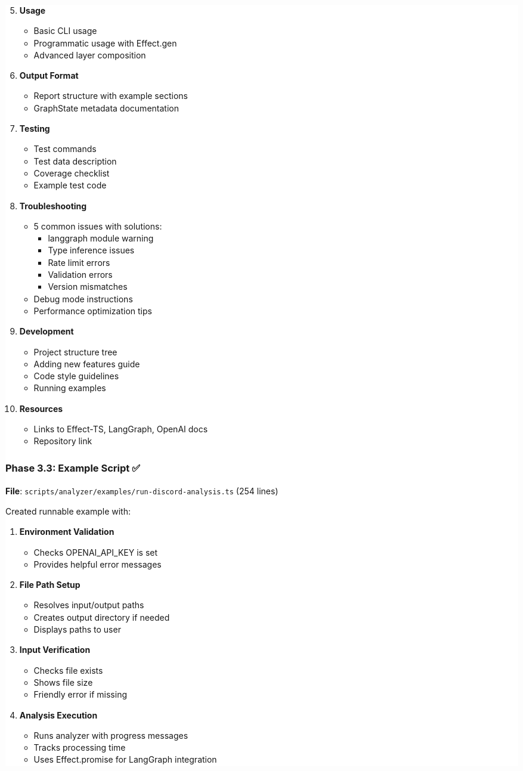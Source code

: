5. **Usage**
   - Basic CLI usage
   - Programmatic usage with Effect.gen
   - Advanced layer composition

6. **Output Format**
   - Report structure with example sections
   - GraphState metadata documentation

7. **Testing**
   - Test commands
   - Test data description
   - Coverage checklist
   - Example test code

8. **Troubleshooting**
   - 5 common issues with solutions:
     - langgraph module warning
     - Type inference issues
     - Rate limit errors
     - Validation errors
     - Version mismatches
   - Debug mode instructions
   - Performance optimization tips

9. **Development**
   - Project structure tree
   - Adding new features guide
   - Code style guidelines
   - Running examples

10. **Resources**
    - Links to Effect-TS, LangGraph, OpenAI docs
    - Repository link

### Phase 3.3: Example Script ✅

**File**: `scripts/analyzer/examples/run-discord-analysis.ts` (254 lines)

Created runnable example with:

1. **Environment Validation**
   - Checks OPENAI_API_KEY is set
   - Provides helpful error messages

2. **File Path Setup**
   - Resolves input/output paths
   - Creates output directory if needed
   - Displays paths to user

3. **Input Verification**
   - Checks file exists
   - Shows file size
   - Friendly error if missing

4. **Analysis Execution**
   - Runs analyzer with progress messages
   - Tracks processing time
   - Uses Effect.promise for LangGraph integration

